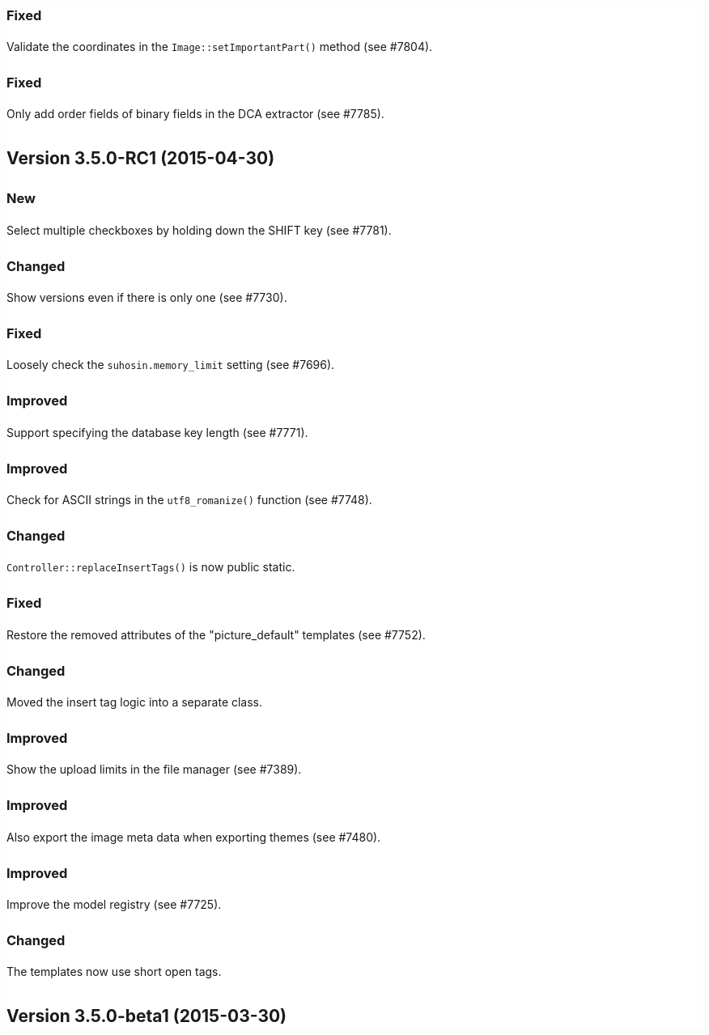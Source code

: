 ### Fixed
Validate the coordinates in the `Image::setImportantPart()` method (see #7804).

### Fixed
Only add order fields of binary fields in the DCA extractor (see #7785).


Version 3.5.0-RC1 (2015-04-30)
------------------------------

### New
Select multiple checkboxes by holding down the SHIFT key (see #7781).

### Changed
Show versions even if there is only one (see #7730).

### Fixed
Loosely check the `suhosin.memory_limit` setting (see #7696).

### Improved
Support specifying the database key length (see #7771).

### Improved
Check for ASCII strings in the `utf8_romanize()` function (see #7748).

### Changed
`Controller::replaceInsertTags()` is now public static.

### Fixed
Restore the removed attributes of the "picture_default" templates (see #7752).

### Changed
Moved the insert tag logic into a separate class.

### Improved
Show the upload limits in the file manager (see #7389).

### Improved
Also export the image meta data when exporting themes (see #7480).

### Improved
Improve the model registry (see #7725).

### Changed
The templates now use short open tags.


Version 3.5.0-beta1 (2015-03-30)
--------------------------------
